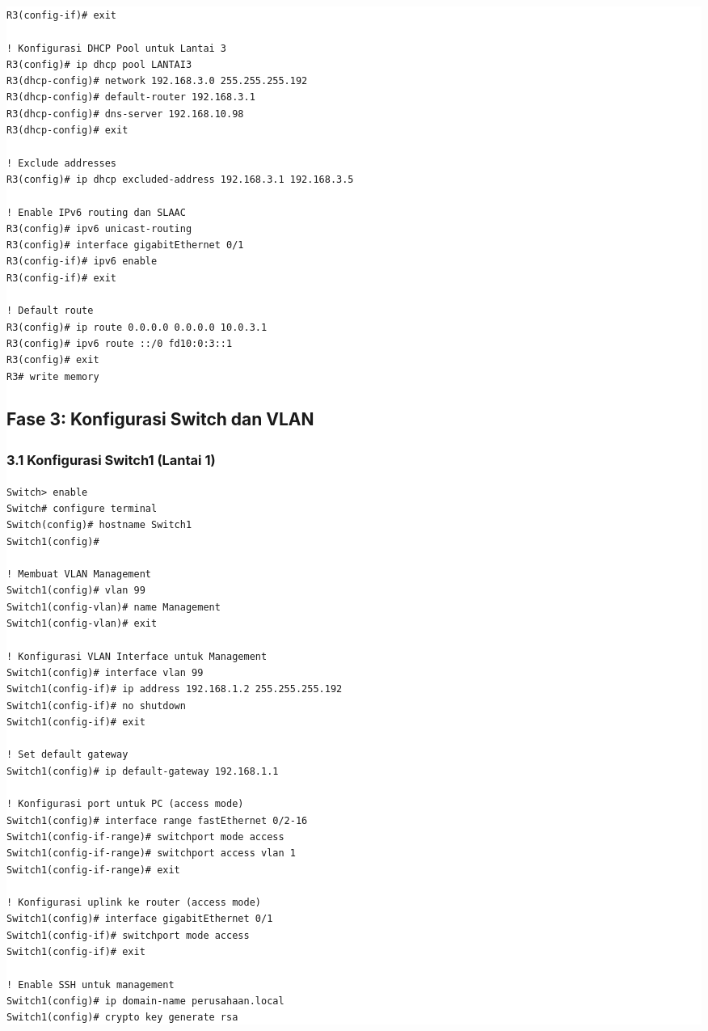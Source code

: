 ```
R3(config-if)# exit

! Konfigurasi DHCP Pool untuk Lantai 3
R3(config)# ip dhcp pool LANTAI3
R3(dhcp-config)# network 192.168.3.0 255.255.255.192
R3(dhcp-config)# default-router 192.168.3.1
R3(dhcp-config)# dns-server 192.168.10.98
R3(dhcp-config)# exit

! Exclude addresses
R3(config)# ip dhcp excluded-address 192.168.3.1 192.168.3.5

! Enable IPv6 routing dan SLAAC
R3(config)# ipv6 unicast-routing
R3(config)# interface gigabitEthernet 0/1
R3(config-if)# ipv6 enable
R3(config-if)# exit

! Default route
R3(config)# ip route 0.0.0.0 0.0.0.0 10.0.3.1
R3(config)# ipv6 route ::/0 fd10:0:3::1
R3(config)# exit
R3# write memory
```

## Fase 3: Konfigurasi Switch dan VLAN

### 3.1 Konfigurasi Switch1 (Lantai 1)
```
Switch> enable
Switch# configure terminal
Switch(config)# hostname Switch1
Switch1(config)#

! Membuat VLAN Management
Switch1(config)# vlan 99
Switch1(config-vlan)# name Management
Switch1(config-vlan)# exit

! Konfigurasi VLAN Interface untuk Management
Switch1(config)# interface vlan 99
Switch1(config-if)# ip address 192.168.1.2 255.255.255.192
Switch1(config-if)# no shutdown
Switch1(config-if)# exit

! Set default gateway
Switch1(config)# ip default-gateway 192.168.1.1

! Konfigurasi port untuk PC (access mode)
Switch1(config)# interface range fastEthernet 0/2-16
Switch1(config-if-range)# switchport mode access
Switch1(config-if-range)# switchport access vlan 1
Switch1(config-if-range)# exit

! Konfigurasi uplink ke router (access mode)
Switch1(config)# interface gigabitEthernet 0/1
Switch1(config-if)# switchport mode access
Switch1(config-if)# exit

! Enable SSH untuk management
Switch1(config)# ip domain-name perusahaan.local
Switch1(config)# crypto key generate rsa
```